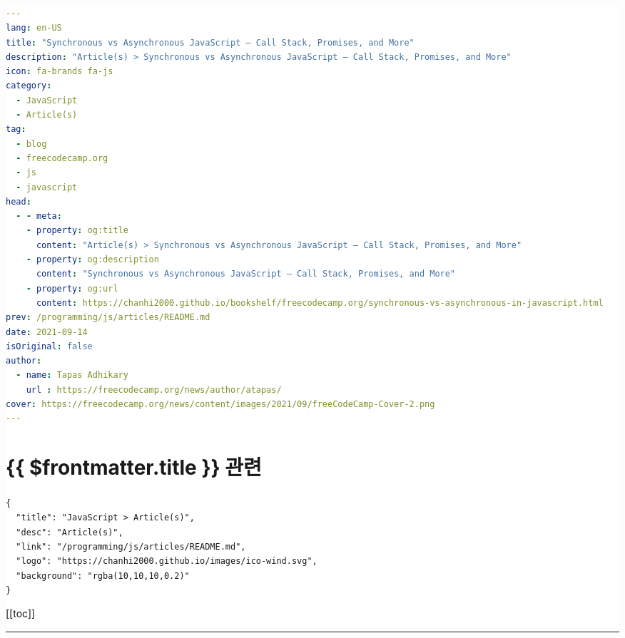 ```yaml
---
lang: en-US
title: "Synchronous vs Asynchronous JavaScript – Call Stack, Promises, and More"
description: "Article(s) > Synchronous vs Asynchronous JavaScript – Call Stack, Promises, and More"
icon: fa-brands fa-js
category:
  - JavaScript
  - Article(s)
tag:
  - blog
  - freecodecamp.org
  - js
  - javascript
head:
  - - meta:
    - property: og:title
      content: "Article(s) > Synchronous vs Asynchronous JavaScript – Call Stack, Promises, and More"
    - property: og:description
      content: "Synchronous vs Asynchronous JavaScript – Call Stack, Promises, and More"
    - property: og:url
      content: https://chanhi2000.github.io/bookshelf/freecodecamp.org/synchronous-vs-asynchronous-in-javascript.html
prev: /programming/js/articles/README.md
date: 2021-09-14
isOriginal: false
author: 
  - name: Tapas Adhikary
    url : https://freecodecamp.org/news/author/atapas/
cover: https://freecodecamp.org/news/content/images/2021/09/freeCodeCamp-Cover-2.png
---
```


# {{ $frontmatter.title }} 관련

```component VPCard
{
  "title": "JavaScript > Article(s)",
  "desc": "Article(s)",
  "link": "/programming/js/articles/README.md",
  "logo": "https://chanhi2000.github.io/images/ico-wind.svg",
  "background": "rgba(10,10,10,0.2)"
}
```

[[toc]]

---

<SiteInfo
  name="Synchronous vs Asynchronous JavaScript – Call Stack, Promises, and More"
  desc="Let me start this article by asking, ”What is JavaScript”? Well, here's the most confusing yet to-the-point answer I have found so far: JavaScript is a single-threaded, non-blocking, asynchronous, concurrent programming language with lots of flexibi..."
  url="https://freecodecamp.org/news/synchronous-vs-asynchronous-in-javascript"
  logo="https://cdn.freecodecamp.org/universal/favicons/favicon.ico"
  preview="https://freecodecamp.org/news/content/images/2021/09/freeCodeCamp-Cover-2.png"/>
